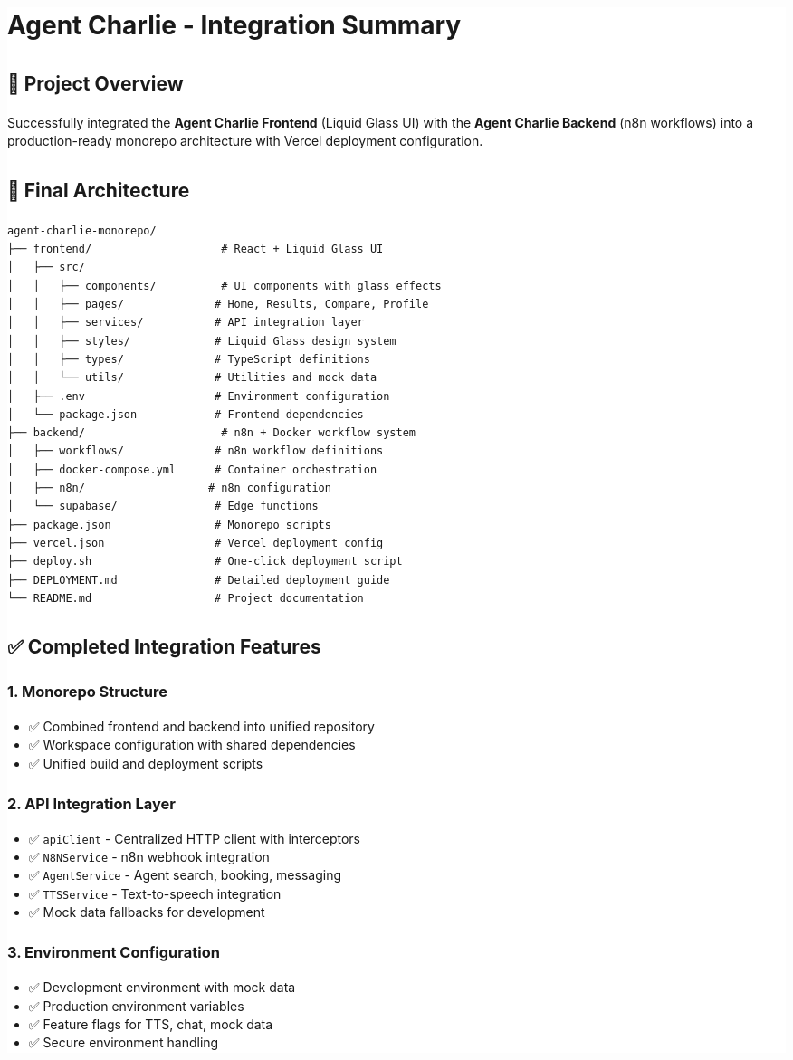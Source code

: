 # Agent Charlie - Integration Summary

## 🎯 Project Overview

Successfully integrated the **Agent Charlie Frontend** (Liquid Glass UI) with the **Agent Charlie Backend** (n8n workflows) into a production-ready monorepo architecture with Vercel deployment configuration.

## 📁 Final Architecture

```
agent-charlie-monorepo/
├── frontend/                    # React + Liquid Glass UI
│   ├── src/
│   │   ├── components/          # UI components with glass effects
│   │   ├── pages/              # Home, Results, Compare, Profile
│   │   ├── services/           # API integration layer
│   │   ├── styles/             # Liquid Glass design system
│   │   ├── types/              # TypeScript definitions
│   │   └── utils/              # Utilities and mock data
│   ├── .env                    # Environment configuration
│   └── package.json            # Frontend dependencies
├── backend/                     # n8n + Docker workflow system
│   ├── workflows/              # n8n workflow definitions
│   ├── docker-compose.yml      # Container orchestration
│   ├── n8n/                   # n8n configuration
│   └── supabase/               # Edge functions
├── package.json                # Monorepo scripts
├── vercel.json                 # Vercel deployment config
├── deploy.sh                   # One-click deployment script
├── DEPLOYMENT.md               # Detailed deployment guide
└── README.md                   # Project documentation
```

## ✅ Completed Integration Features

### 1. **Monorepo Structure**
- ✅ Combined frontend and backend into unified repository
- ✅ Workspace configuration with shared dependencies
- ✅ Unified build and deployment scripts

### 2. **API Integration Layer**
- ✅ `apiClient` - Centralized HTTP client with interceptors
- ✅ `N8NService` - n8n webhook integration
- ✅ `AgentService` - Agent search, booking, messaging
- ✅ `TTSService` - Text-to-speech integration
- ✅ Mock data fallbacks for development

### 3. **Environment Configuration**
- ✅ Development environment with mock data
- ✅ Production environment variables
- ✅ Feature flags for TTS, chat, mock data
- ✅ Secure environment handling
